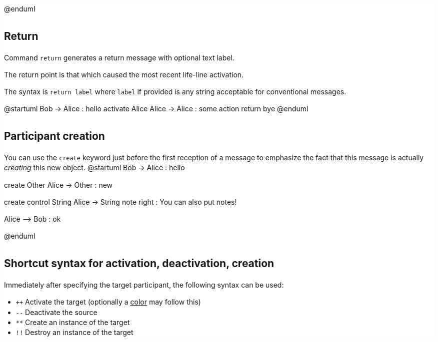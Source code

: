 @enduml
</plantuml>


## Return

Command ``return`` generates a return message with optional text label.

The return point is that which caused the most recent life-line activation.

The syntax is ``return label`` where ``label`` if provided is any string acceptable for conventional messages.


<plantuml>
@startuml
Bob -> Alice : hello
activate Alice
Alice -> Alice : some action
return bye
@enduml
</plantuml>



## Participant creation


You can use the ``create`` keyword just before the first
reception of a message to emphasize the fact that this message is
actually *creating* this new object.
<plantuml>
@startuml
Bob -> Alice : hello

create Other
Alice -> Other : new

create control String
Alice -> String
note right : You can also put notes!

Alice --> Bob : ok

@enduml
</plantuml>



## Shortcut syntax for activation, deactivation, creation


Immediately after specifying the target participant, the following syntax can be used:

* ``++`` Activate the target (optionally a [color](color) may follow this)
* ``--`` Deactivate the source
* ``**`` Create an instance of the target
* ``!!`` Destroy an instance of the target
